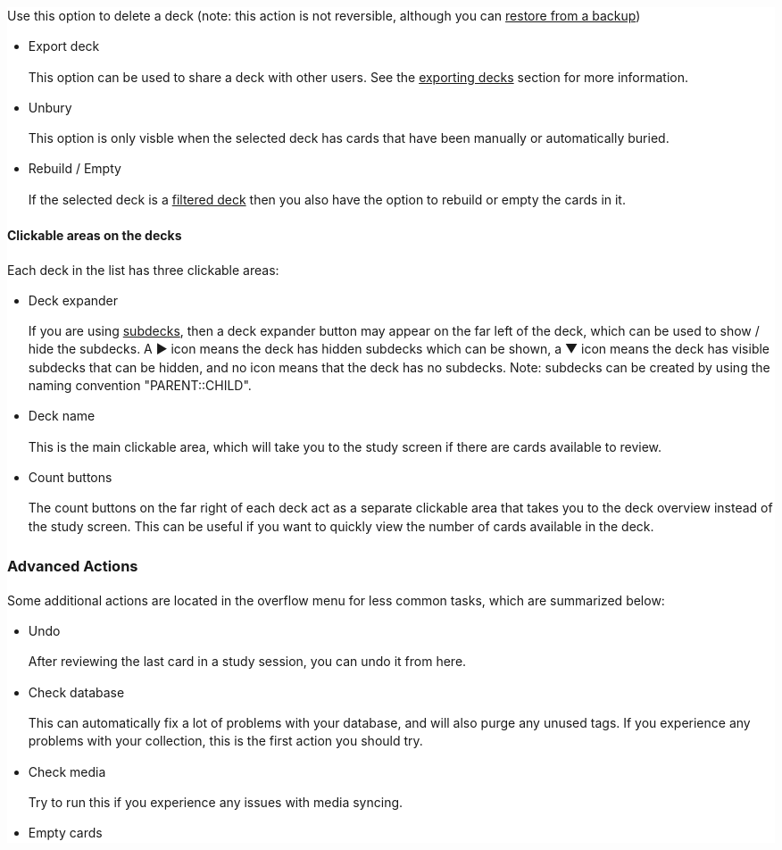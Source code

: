   Use this option to delete a deck (note: this action is not reversible, although you can [restore from a backup](https://docs.ankidroid.org/manual.html#backups))

- Export deck

  This option can be used to share a deck with other users. See the [exporting decks](https://docs.ankidroid.org/manual.html#exporting) section for more information.

- Unbury

  This option is only visble when the selected deck has cards that have been manually or automatically buried.

- Rebuild / Empty

  If the selected deck is a [filtered deck](https://docs.ankidroid.org/manual.html#filtered) then you also have the option to rebuild or empty the cards in it.

#### Clickable areas on the decks

Each deck in the list has three clickable areas:

- Deck expander

  If you are using [subdecks](http://ankisrs.net/docs/manual.html#decks), then a deck expander button may appear on the far left of the deck, which can be used to show / hide the subdecks. A ▶ icon means the deck has hidden subdecks which can be shown, a ▼ icon means the deck has visible subdecks that can be hidden, and no icon means that the deck has no subdecks. Note: subdecks can be created by using the naming convention "PARENT::CHILD".

- Deck name

  This is the main clickable area, which will take you to the study screen if there are cards available to review.

- Count buttons

  The count buttons on the far right of each deck act as a separate clickable area that takes you to the deck overview instead of the study screen. This can be useful if you want to quickly view the number of cards available in the deck.

### Advanced Actions

Some additional actions are located in the overflow menu for less common tasks, which are summarized below:

- Undo

  After reviewing the last card in a study session, you can undo it from here.

- Check database

  This can automatically fix a lot of problems with your database, and will also purge any unused tags. If you experience any problems with your collection, this is the first action you should try.

- Check media

  Try to run this if you experience any issues with media syncing.

- Empty cards
